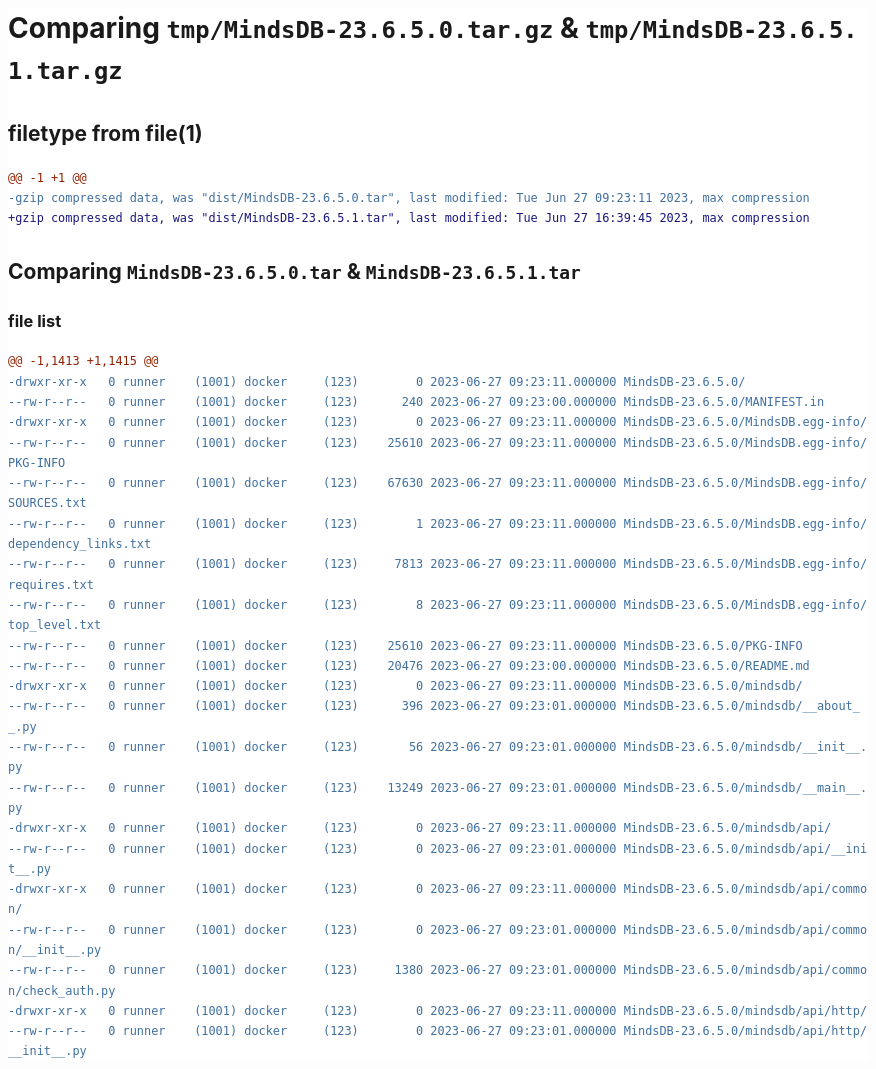 # Comparing `tmp/MindsDB-23.6.5.0.tar.gz` & `tmp/MindsDB-23.6.5.1.tar.gz`

## filetype from file(1)

```diff
@@ -1 +1 @@
-gzip compressed data, was "dist/MindsDB-23.6.5.0.tar", last modified: Tue Jun 27 09:23:11 2023, max compression
+gzip compressed data, was "dist/MindsDB-23.6.5.1.tar", last modified: Tue Jun 27 16:39:45 2023, max compression
```

## Comparing `MindsDB-23.6.5.0.tar` & `MindsDB-23.6.5.1.tar`

### file list

```diff
@@ -1,1413 +1,1415 @@
-drwxr-xr-x   0 runner    (1001) docker     (123)        0 2023-06-27 09:23:11.000000 MindsDB-23.6.5.0/
--rw-r--r--   0 runner    (1001) docker     (123)      240 2023-06-27 09:23:00.000000 MindsDB-23.6.5.0/MANIFEST.in
-drwxr-xr-x   0 runner    (1001) docker     (123)        0 2023-06-27 09:23:11.000000 MindsDB-23.6.5.0/MindsDB.egg-info/
--rw-r--r--   0 runner    (1001) docker     (123)    25610 2023-06-27 09:23:11.000000 MindsDB-23.6.5.0/MindsDB.egg-info/PKG-INFO
--rw-r--r--   0 runner    (1001) docker     (123)    67630 2023-06-27 09:23:11.000000 MindsDB-23.6.5.0/MindsDB.egg-info/SOURCES.txt
--rw-r--r--   0 runner    (1001) docker     (123)        1 2023-06-27 09:23:11.000000 MindsDB-23.6.5.0/MindsDB.egg-info/dependency_links.txt
--rw-r--r--   0 runner    (1001) docker     (123)     7813 2023-06-27 09:23:11.000000 MindsDB-23.6.5.0/MindsDB.egg-info/requires.txt
--rw-r--r--   0 runner    (1001) docker     (123)        8 2023-06-27 09:23:11.000000 MindsDB-23.6.5.0/MindsDB.egg-info/top_level.txt
--rw-r--r--   0 runner    (1001) docker     (123)    25610 2023-06-27 09:23:11.000000 MindsDB-23.6.5.0/PKG-INFO
--rw-r--r--   0 runner    (1001) docker     (123)    20476 2023-06-27 09:23:00.000000 MindsDB-23.6.5.0/README.md
-drwxr-xr-x   0 runner    (1001) docker     (123)        0 2023-06-27 09:23:11.000000 MindsDB-23.6.5.0/mindsdb/
--rw-r--r--   0 runner    (1001) docker     (123)      396 2023-06-27 09:23:01.000000 MindsDB-23.6.5.0/mindsdb/__about__.py
--rw-r--r--   0 runner    (1001) docker     (123)       56 2023-06-27 09:23:01.000000 MindsDB-23.6.5.0/mindsdb/__init__.py
--rw-r--r--   0 runner    (1001) docker     (123)    13249 2023-06-27 09:23:01.000000 MindsDB-23.6.5.0/mindsdb/__main__.py
-drwxr-xr-x   0 runner    (1001) docker     (123)        0 2023-06-27 09:23:11.000000 MindsDB-23.6.5.0/mindsdb/api/
--rw-r--r--   0 runner    (1001) docker     (123)        0 2023-06-27 09:23:01.000000 MindsDB-23.6.5.0/mindsdb/api/__init__.py
-drwxr-xr-x   0 runner    (1001) docker     (123)        0 2023-06-27 09:23:11.000000 MindsDB-23.6.5.0/mindsdb/api/common/
--rw-r--r--   0 runner    (1001) docker     (123)        0 2023-06-27 09:23:01.000000 MindsDB-23.6.5.0/mindsdb/api/common/__init__.py
--rw-r--r--   0 runner    (1001) docker     (123)     1380 2023-06-27 09:23:01.000000 MindsDB-23.6.5.0/mindsdb/api/common/check_auth.py
-drwxr-xr-x   0 runner    (1001) docker     (123)        0 2023-06-27 09:23:11.000000 MindsDB-23.6.5.0/mindsdb/api/http/
--rw-r--r--   0 runner    (1001) docker     (123)        0 2023-06-27 09:23:01.000000 MindsDB-23.6.5.0/mindsdb/api/http/__init__.py
```